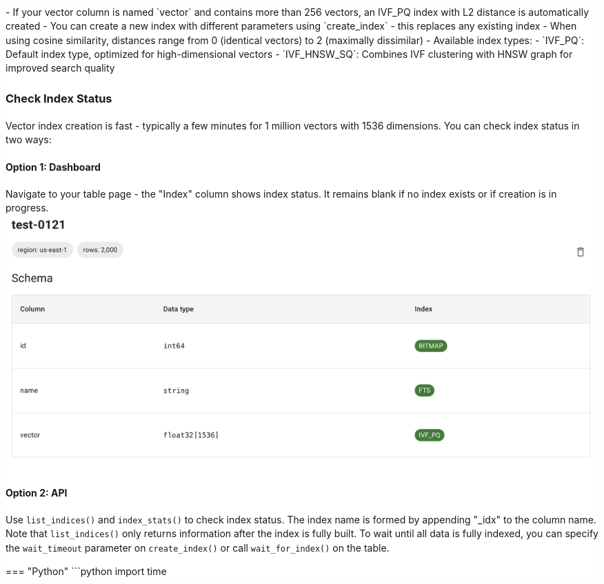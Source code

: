 <Tip>
  - If your vector column is named `vector` and contains more than 256 vectors, an IVF_PQ index with L2 distance is automatically created
  - You can create a new index with different parameters using `create_index` - this replaces any existing index
  - When using cosine similarity, distances range from 0 (identical vectors) to 2 (maximally dissimilar)
  - Available index types:
    - `IVF_PQ`: Default index type, optimized for high-dimensional vectors
    - `IVF_HNSW_SQ`: Combines IVF clustering with HNSW graph for improved search quality
</Tip>

### Check Index Status

Vector index creation is fast - typically a few minutes for 1 million vectors with 1536 dimensions. You can check index status in two ways:

#### Option 1: Dashboard

Navigate to your table page - the "Index" column shows index status. It remains blank if no index exists or if creation is in progress.
![index_status](../../assets/enterprise/index_status.png)

#### Option 2: API

Use `list_indices()` and `index_stats()` to check index status. The index name is formed by appending "\_idx" to the column name. Note that `list_indices()` only returns information after the index is fully built.
To wait until all data is fully indexed, you can specify the `wait_timeout` parameter on `create_index()` or call `wait_for_index()` on the table.

=== "Python"
    ```python
    import time
